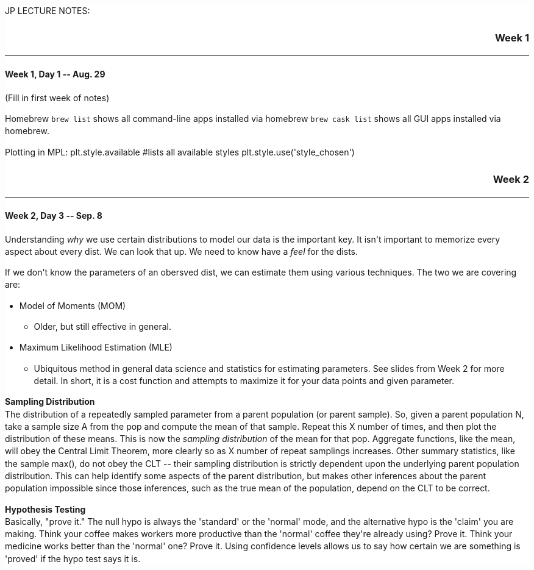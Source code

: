JP LECTURE NOTES:

### <p style="text-align: right;"> Week 1 </p>
***
#### Week 1, Day 1 -- Aug. 29
(Fill in first week of notes)


Homebrew
`brew list` shows all command-line apps installed via homebrew
`brew cask list` shows all GUI apps installed via homebrew.



Plotting in MPL:
plt.style.available #lists all available styles
plt.style.use('style_chosen')





### <p style="text-align: right;"> Week 2 </p>
***

#### Week 2, Day 3 -- Sep. 8
Understanding *why* we use certain distributions to model our data is the important key.  It isn't important to memorize every aspect about every dist.  We can look that up.  We need to know have a *feel* for the dists.

If we don't know the parameters of an obersved dist, we can estimate them using various techniques.  The two we are covering are:
+ Model of Moments (MOM)
  + Older, but still effective in general.

+ Maximum Likelihood Estimation (MLE)
  + Ubiquitous method in general data science and statistics for estimating parameters.  See slides from Week 2 for more detail.  In short, it is a cost function and attempts to maximize it for your data points and given parameter.

**Sampling Distribution**  
The distribution of a repeatedly sampled parameter from a parent population (or parent sample).
So, given a parent population N, take a sample size A from the pop and compute the mean of that sample.  Repeat this X number of times, and then plot the distribution of these means.  This is now the *sampling distribution* of the mean for that pop.  Aggregate functions, like the mean, will obey the Central Limit Theorem, more clearly so as X number of repeat samplings increases.  Other summary statistics, like the sample max(), do not obey the CLT -- their sampling distribution is strictly dependent upon the underlying parent population distribution.  This can help identify some aspects of the parent distribution, but makes other inferences about the parent population impossible since those inferences, such as the true mean of the population, depend on the CLT to be correct.


**Hypothesis Testing**  
Basically, "prove it." The null hypo is always the 'standard' or the 'normal' mode, and the alternative hypo is the 'claim' you are making.  Think your coffee makes workers more productive than the 'normal' coffee they're already using? Prove it.  Think your medicine works better than the 'normal' one? Prove it.  Using confidence levels allows us to say how certain we are something is 'proved' if the hypo test says it is.

